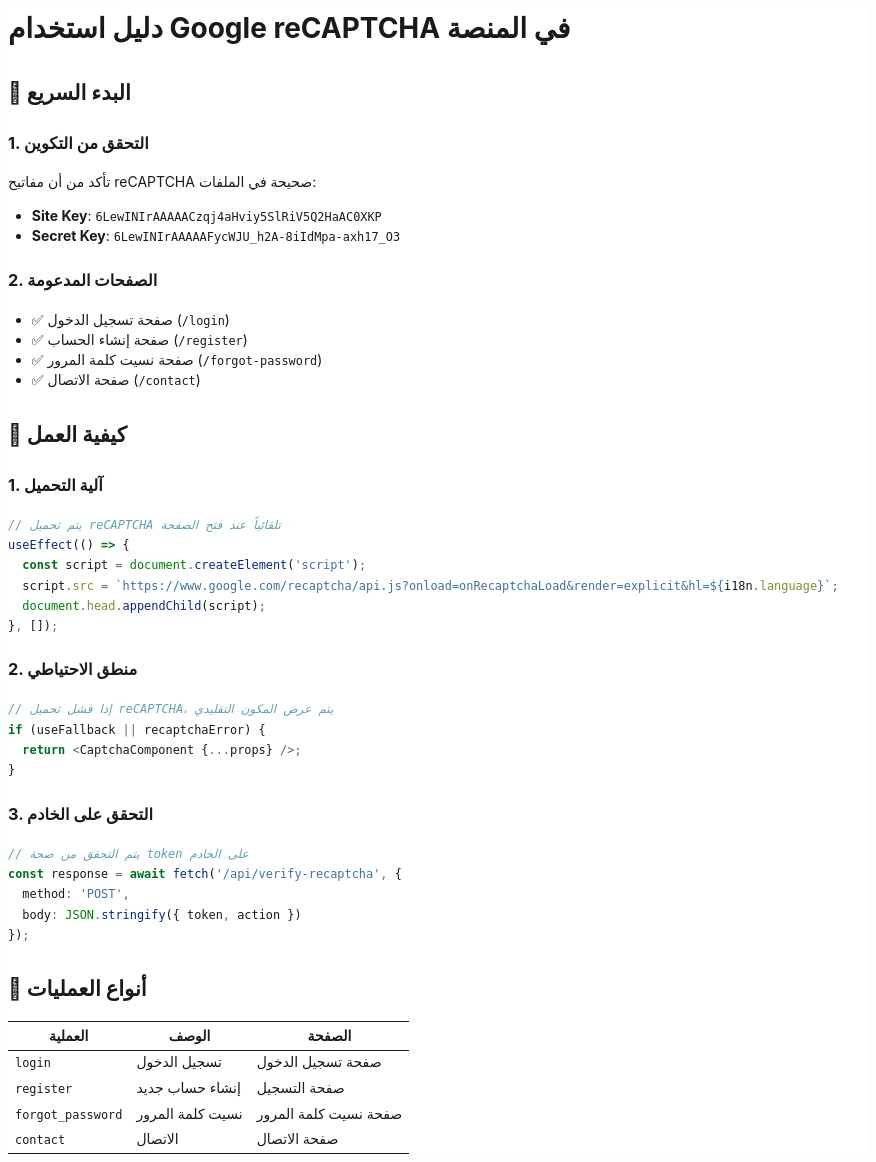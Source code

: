 # دليل استخدام Google reCAPTCHA في المنصة

## 🚀 البدء السريع

### 1. التحقق من التكوين
تأكد من أن مفاتيح reCAPTCHA صحيحة في الملفات:
- **Site Key**: `6LewINIrAAAAACzqj4aHviy5SlRiV5Q2HaAC0XKP`
- **Secret Key**: `6LewINIrAAAAAFycWJU_h2A-8iIdMpa-axh17_O3`

### 2. الصفحات المدعومة
- ✅ صفحة تسجيل الدخول (`/login`)
- ✅ صفحة إنشاء الحساب (`/register`)
- ✅ صفحة نسيت كلمة المرور (`/forgot-password`)
- ✅ صفحة الاتصال (`/contact`)

## 🔧 كيفية العمل

### 1. آلية التحميل
```typescript
// يتم تحميل reCAPTCHA تلقائياً عند فتح الصفحة
useEffect(() => {
  const script = document.createElement('script');
  script.src = `https://www.google.com/recaptcha/api.js?onload=onRecaptchaLoad&render=explicit&hl=${i18n.language}`;
  document.head.appendChild(script);
}, []);
```

### 2. منطق الاحتياطي
```typescript
// إذا فشل تحميل reCAPTCHA، يتم عرض المكون التقليدي
if (useFallback || recaptchaError) {
  return <CaptchaComponent {...props} />;
}
```

### 3. التحقق على الخادم
```typescript
// يتم التحقق من صحة token على الخادم
const response = await fetch('/api/verify-recaptcha', {
  method: 'POST',
  body: JSON.stringify({ token, action })
});
```

## 🎯 أنواع العمليات

| العملية | الوصف | الصفحة |
|---------|--------|---------|
| `login` | تسجيل الدخول | صفحة تسجيل الدخول |
| `register` | إنشاء حساب جديد | صفحة التسجيل |
| `forgot_password` | نسيت كلمة المرور | صفحة نسيت كلمة المرور |
| `contact` | الاتصال | صفحة الاتصال |
